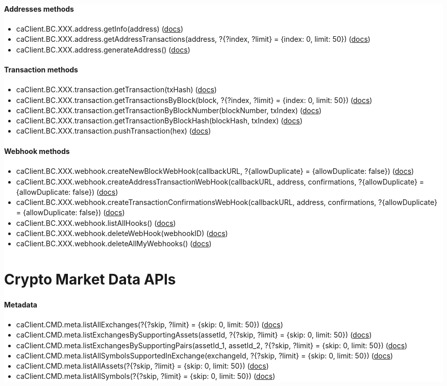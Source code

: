 #### Addresses methods
* caClient.BC.XXX.address.getInfo(address) ([docs](https://docs.cryptoapis.io/rest-apis/blockchain-as-a-service-apis/xrp/index#xrp-address-endpoint))
* caClient.BC.XXX.address.getAddressTransactions(address, ?{?index, ?limit} = {index: 0, limit: 50}) ([docs](https://docs.cryptoapis.io/rest-apis/blockchain-as-a-service-apis/xrp/index#xrp-transactions-address-endpoint))
* caClient.BC.XXX.address.generateAddress() ([docs](https://docs.cryptoapis.io/rest-apis/blockchain-as-a-service-apis/xrp/index#xrp-generate-address-endpoint))

#### Transaction methods
* caClient.BC.XXX.transaction.getTransaction(txHash) ([docs](https://docs.cryptoapis.io/rest-apis/blockchain-as-a-service-apis/xrp/index#xrp-transaction-hash-endpoint))
* caClient.BC.XXX.transaction.getTransactionsByBlock(block, ?{?index, ?limit} = {index: 0, limit: 50}) ([docs](https://docs.cryptoapis.io/rest-apis/blockchain-as-a-service-apis/xrp/index#xrp-transaction-index-endpoint-by-index-limit-block-number))
* caClient.BC.XXX.transaction.getTransactionByBlockNumber(blockNumber, txIndex) ([docs](https://docs.cryptoapis.io/rest-apis/blockchain-as-a-service-apis/xrp/index#xrp-transaction-index-endpoint-by-block-number))
* caClient.BC.XXX.transaction.getTransactionByBlockHash(blockHash, txIndex) ([docs](https://docs.cryptoapis.io/rest-apis/blockchain-as-a-service-apis/xrp/index#xrp-transaction-index-endpoint-by-block-hash))
* caClient.BC.XXX.transaction.pushTransaction(hex) ([docs](https://docs.cryptoapis.io/rest-apis/blockchain-as-a-service-apis/xrp/index#xrp-transactions-send-transactions))

#### Webhook methods
* caClient.BC.XXX.webhook.createNewBlockWebHook(callbackURL, ?{allowDuplicate} = {allowDuplicate: false}) ([docs](https://docs.cryptoapis.io/rest-apis/blockchain-as-a-service-apis/xrp/index#xrp-create-webhook-endpoint))
* caClient.BC.XXX.webhook.createAddressTransactionWebHook(callbackURL, address, confirmations, ?{allowDuplicate} = {allowDuplicate: false}) ([docs](https://docs.cryptoapis.io/rest-apis/blockchain-as-a-service-apis/xrp/index#xrp-create-webhook-endpoint))
* caClient.BC.XXX.webhook.createTransactionConfirmationsWebHook(callbackURL, address, confirmations, ?{allowDuplicate} = {allowDuplicate: false}) ([docs](https://docs.cryptoapis.io/rest-apis/blockchain-as-a-service-apis/xrp/index#xrp-create-webhook-endpoint))
* caClient.BC.XXX.webhook.listAllHooks() ([docs](https://docs.cryptoapis.io/rest-apis/blockchain-as-a-service-apis/btc/index#btc-webhooks-list-webhooks-endpoint))
* caClient.BC.XXX.webhook.deleteWebHook(webhookID) ([docs](https://docs.cryptoapis.io/rest-apis/blockchain-as-a-service-apis/btc/index#btc-webhooks-delete-webhook-endpoint))
* caClient.BC.XXX.webhook.deleteAllMyWebhooks() ([docs](https://docs.cryptoapis.io/rest-apis/blockchain-as-a-service-apis/xrp/index#xrp-delete-all-webhooks-endpoints))


# Crypto Market Data APIs

#### Metadata
* caClient.CMD.meta.listAllExchanges(?{?skip, ?limit} = {skip: 0, limit: 50}) ([docs](https://docs.cryptoapis.io/rest-apis/crypto-market-data-apis/index#list-all-exchanges))
* caClient.CMD.meta.listExchangesBySupportingAssets(assetId, ?{?skip, ?limit} = {skip: 0, limit: 50}) ([docs](https://docs.cryptoapis.io/rest-apis/crypto-market-data-apis/index#list-exchanges-by-supporting-assets))
* caClient.CMD.meta.listExchangesBySupportingPairs(assetId_1, assetId_2, ?{?skip, ?limit} = {skip: 0, limit: 50}) ([docs](https://docs.cryptoapis.io/rest-apis/crypto-market-data-apis/index#list-exchanges-by-supporting-pairs))
* caClient.CMD.meta.listAllSymbolsSupportedInExchange(exchangeId, ?{?skip, ?limit} = {skip: 0, limit: 50}) ([docs](https://docs.cryptoapis.io/rest-apis/crypto-market-data-apis/index#list-all-symbols-supported-in-exchange))
* caClient.CMD.meta.listAllAssets(?{?skip, ?limit} = {skip: 0, limit: 50}) ([docs](https://docs.cryptoapis.io/rest-apis/crypto-market-data-apis/index#list-all-assets))
* caClient.CMD.meta.listAllSymbols(?{?skip, ?limit} = {skip: 0, limit: 50}) ([docs](https://docs.cryptoapis.io/rest-apis/crypto-market-data-apis/index#list-all-symbols))
